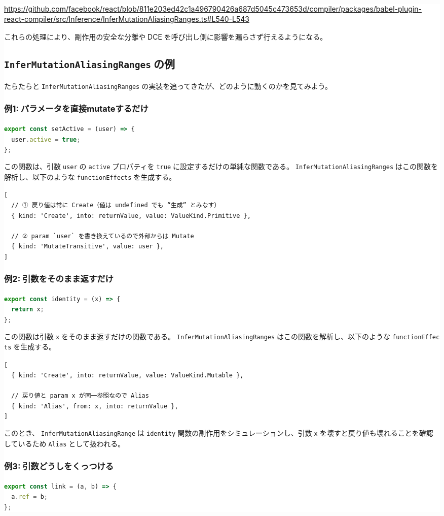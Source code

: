 https://github.com/facebook/react/blob/811e203ed42c1a496790426a687d5045c473653d/compiler/packages/babel-plugin-react-compiler/src/Inference/InferMutationAliasingRanges.ts#L540-L543

これらの処理により、副作用の安全な分離や DCE を呼び出し側に影響を漏らさず行えるようになる。

## `InferMutationAliasingRanges` の例

たらたらと `InferMutationAliasingRanges` の実装を追ってきたが、どのように動くのかを見てみよう。

### 例1: パラメータを直接mutateするだけ

```js:sample.js
export const setActive = (user) => {
  user.active = true;
};
```

この関数は、引数 `user` の `active` プロパティを `true` に設定するだけの単純な関数である。
`InferMutationAliasingRanges` はこの関数を解析し、以下のような `functionEffects` を生成する。

```txt:sample.txt
[
  // ① 戻り値は常に Create（値は undefined でも “生成” とみなす）
  { kind: 'Create', into: returnValue, value: ValueKind.Primitive },

  // ② param `user` を書き換えているので外部からは Mutate
  { kind: 'MutateTransitive', value: user },
]
```

### 例2: 引数をそのまま返すだけ

```js:sample.js
export const identity = (x) => {
  return x;
};
```

この関数は引数 `x` をそのまま返すだけの関数である。
`InferMutationAliasingRanges` はこの関数を解析し、以下のような `functionEffects` を生成する。

```txt:sample.txt
[
  { kind: 'Create', into: returnValue, value: ValueKind.Mutable },

  // 戻り値と param x が同一参照なので Alias
  { kind: 'Alias', from: x, into: returnValue },
]
```

このとき、 `InferMutationAliasingRange` は `identity` 関数の副作用をシミュレーションし、引数 `x` を壊すと戻り値も壊れることを確認しているため `Alias` として扱われる。

### 例3: 引数どうしをくっつける

```js:sample.js
export const link = (a, b) => {
  a.ref = b;
};
```

